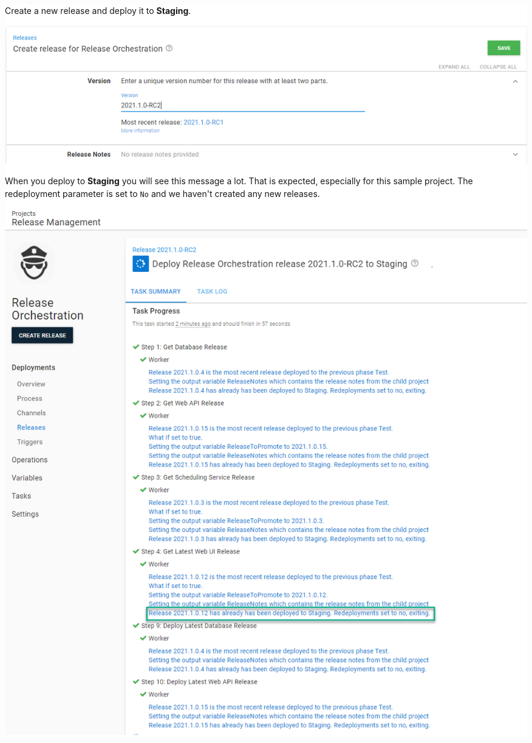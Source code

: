 Create a new release and deploy it to **Staging**.

![release management second release](release-mangement-second-release.png)

When you deploy to **Staging** you will see this message a lot.  That is expected, especially for this sample project.  The redeployment parameter is set to `No` and we haven't created any new releases.

![release management second deployment](release-management-skip-already-installed-release.png)
